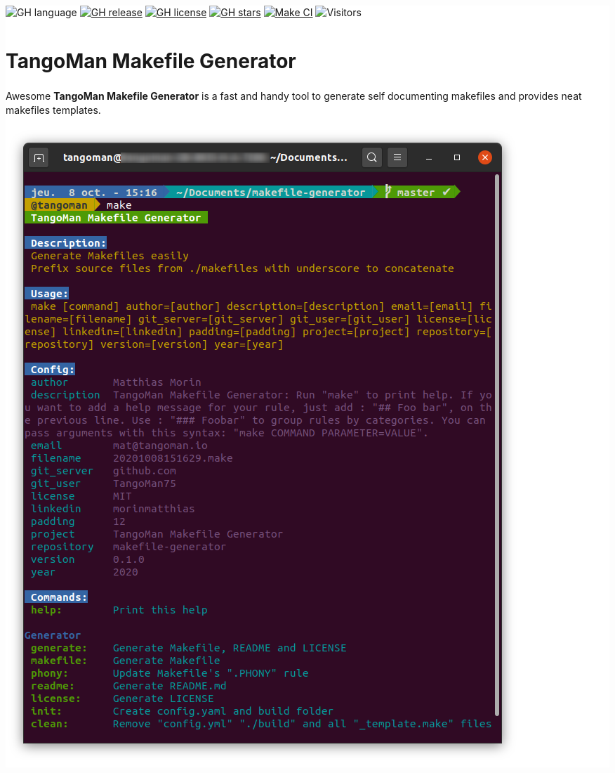 ![GH language](https://img.shields.io/github/languages/top/TangoMan75/makefile-generator)
[![GH release](https://img.shields.io/github/v/release/TangoMan75/makefile-generator)](https://github.com/TangoMan75/makefile-generator/releases)
[![GH license](https://img.shields.io/github/license/TangoMan75/makefile-generator)]((https://github.com/TangoMan75/makefile-generator/blob/main/LICENSE))
[![GH stars](https://img.shields.io/github/stars/TangoMan75/makefile-generator)](https://github.com/TangoMan75/makefile-generator/stargazers)
[![Make CI](https://github.com/TangoMan75/makefile-generator/workflows/Make%20CI/badge.svg)](https://github.com/TangoMan75/makefile-generator/actions/workflows/make.yml)
![Visitors](https://api.visitorbadge.io/api/visitors?path=https%3A%2F%2Fgithub.com%2FTangoMan75%makefile-generator&labelColor=%23697689&countColor=%2337d67a&style=flat)

TangoMan Makefile Generator
===========================

Awesome **TangoMan Makefile Generator** is a fast and handy tool to generate self documenting makefiles and provides neat makefiles templates.

![TangoMan Makefile Generator](./assets/screenshot.png)
